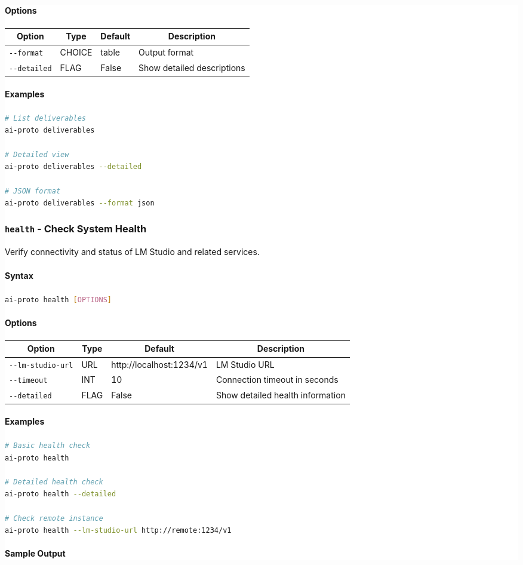 #### Options

| Option | Type | Default | Description |
|--------|------|---------|-------------|
| `--format` | CHOICE | table | Output format |
| `--detailed` | FLAG | False | Show detailed descriptions |

#### Examples

```bash
# List deliverables
ai-proto deliverables

# Detailed view
ai-proto deliverables --detailed

# JSON format
ai-proto deliverables --format json
```

### `health` - Check System Health

Verify connectivity and status of LM Studio and related services.

#### Syntax

```bash
ai-proto health [OPTIONS]
```

#### Options

| Option | Type | Default | Description |
|--------|------|---------|-------------|
| `--lm-studio-url` | URL | http://localhost:1234/v1 | LM Studio URL |
| `--timeout` | INT | 10 | Connection timeout in seconds |
| `--detailed` | FLAG | False | Show detailed health information |

#### Examples

```bash
# Basic health check
ai-proto health

# Detailed health check
ai-proto health --detailed

# Check remote instance
ai-proto health --lm-studio-url http://remote:1234/v1
```

#### Sample Output
